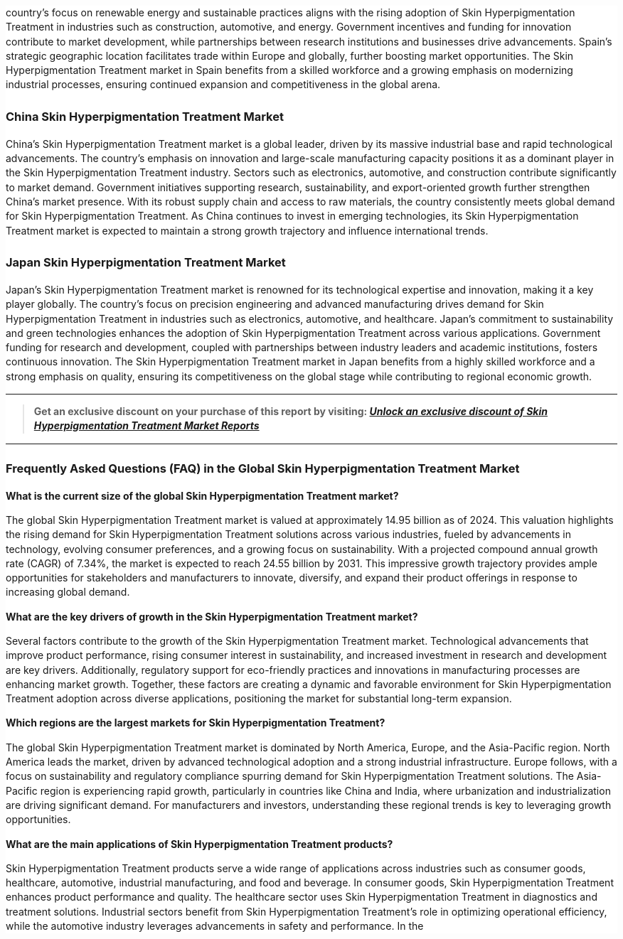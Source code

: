 country&rsquo;s focus on renewable energy and sustainable practices aligns with the rising adoption of Skin Hyperpigmentation Treatment in industries such as construction, automotive, and energy. Government incentives and funding for innovation contribute to market development, while partnerships between research institutions and businesses drive advancements. Spain&rsquo;s strategic geographic location facilitates trade within Europe and globally, further boosting market opportunities. The Skin Hyperpigmentation Treatment market in Spain benefits from a skilled workforce and a growing emphasis on modernizing industrial processes, ensuring continued expansion and competitiveness in the global arena.</p><h3>China Skin Hyperpigmentation Treatment Market</h3><p>China&rsquo;s Skin Hyperpigmentation Treatment market is a global leader, driven by its massive industrial base and rapid technological advancements. The country&rsquo;s emphasis on innovation and large-scale manufacturing capacity positions it as a dominant player in the Skin Hyperpigmentation Treatment industry. Sectors such as electronics, automotive, and construction contribute significantly to market demand. Government initiatives supporting research, sustainability, and export-oriented growth further strengthen China&rsquo;s market presence. With its robust supply chain and access to raw materials, the country consistently meets global demand for Skin Hyperpigmentation Treatment. As China continues to invest in emerging technologies, its Skin Hyperpigmentation Treatment market is expected to maintain a strong growth trajectory and influence international trends.</p><h3>Japan Skin Hyperpigmentation Treatment Market</h3><p>Japan&rsquo;s Skin Hyperpigmentation Treatment market is renowned for its technological expertise and innovation, making it a key player globally. The country&rsquo;s focus on precision engineering and advanced manufacturing drives demand for Skin Hyperpigmentation Treatment in industries such as electronics, automotive, and healthcare. Japan&rsquo;s commitment to sustainability and green technologies enhances the adoption of Skin Hyperpigmentation Treatment across various applications. Government funding for research and development, coupled with partnerships between industry leaders and academic institutions, fosters continuous innovation. The Skin Hyperpigmentation Treatment market in Japan benefits from a highly skilled workforce and a strong emphasis on quality, ensuring its competitiveness on the global stage while contributing to regional economic growth.</p><hr /><blockquote><p><strong>Get an exclusive discount on your purchase of this report by visiting: <em><a href="://marketresearchpulse.com/ask-for-discount/91514?utm_source=Github&amp;utm_medium=029">Unlock an exclusive discount of Skin Hyperpigmentation Treatment Market Reports</a></em>&nbsp;</strong></p></blockquote><hr /><h3>Frequently Asked Questions (FAQ) in the Global Skin Hyperpigmentation Treatment Market</h3><p><strong>What is the current size of the global Skin Hyperpigmentation Treatment market?</strong></p><p>The global Skin Hyperpigmentation Treatment market is valued at approximately 14.95 billion as of 2024. This valuation highlights the rising demand for Skin Hyperpigmentation Treatment solutions across various industries, fueled by advancements in technology, evolving consumer preferences, and a growing focus on sustainability. With a projected compound annual growth rate (CAGR) of 7.34%, the market is expected to reach 24.55 billion by 2031. This impressive growth trajectory provides ample opportunities for stakeholders and manufacturers to innovate, diversify, and expand their product offerings in response to increasing global demand.</p><p><strong>What are the key drivers of growth in the Skin Hyperpigmentation Treatment market?</strong></p><p>Several factors contribute to the growth of the Skin Hyperpigmentation Treatment market. Technological advancements that improve product performance, rising consumer interest in sustainability, and increased investment in research and development are key drivers. Additionally, regulatory support for eco-friendly practices and innovations in manufacturing processes are enhancing market growth. Together, these factors are creating a dynamic and favorable environment for Skin Hyperpigmentation Treatment adoption across diverse applications, positioning the market for substantial long-term expansion.</p><p><strong>Which regions are the largest markets for Skin Hyperpigmentation Treatment?</strong></p><p>The global Skin Hyperpigmentation Treatment market is dominated by North America, Europe, and the Asia-Pacific region. North America leads the market, driven by advanced technological adoption and a strong industrial infrastructure. Europe follows, with a focus on sustainability and regulatory compliance spurring demand for Skin Hyperpigmentation Treatment solutions. The Asia-Pacific region is experiencing rapid growth, particularly in countries like China and India, where urbanization and industrialization are driving significant demand. For manufacturers and investors, understanding these regional trends is key to leveraging growth opportunities.</p><p><strong>What are the main applications of Skin Hyperpigmentation Treatment products?</strong></p><p>Skin Hyperpigmentation Treatment products serve a wide range of applications across industries such as consumer goods, healthcare, automotive, industrial manufacturing, and food and beverage. In consumer goods, Skin Hyperpigmentation Treatment enhances product performance and quality. The healthcare sector uses Skin Hyperpigmentation Treatment in diagnostics and treatment solutions. Industrial sectors benefit from Skin Hyperpigmentation Treatment&rsquo;s role in optimizing operational efficiency, while the automotive industry leverages advancements in safety and performance. In the